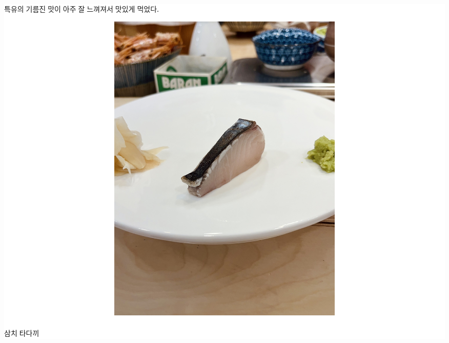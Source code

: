 특유의 기름진 맛이 아주 잘 느껴져서 맛있게 먹었다.

<div style="text-align : center;"><img style="width: 50%;" src="/assets/images/스시자양/5.jpg"/></div>
<br/>
삼치 타다끼
